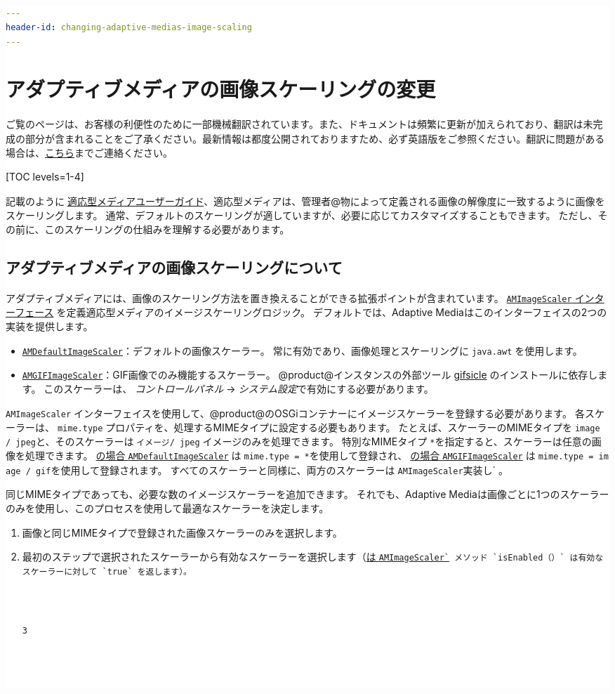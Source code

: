 ```yaml
---
header-id: changing-adaptive-medias-image-scaling
---
```


# アダプティブメディアの画像スケーリングの変更

<p class="alert alert-info"><span class="wysiwyg-color-blue120">ご覧のページは、お客様の利便性のために一部機械翻訳されています。また、ドキュメントは頻繁に更新が加えられており、翻訳は未完成の部分が含まれることをご了承ください。最新情報は都度公開されておりますため、必ず英語版をご参照ください。翻訳に問題がある場合は、<a href="mailto:support-content-jp@liferay.com">こちら</a>までご連絡ください。</span></p>

[TOC levels=1-4]

記載のように [適応型メディアユーザーガイド](/docs/7-1/user/-/knowledge_base/u/adapting-your-media-across-multiple-devices)、適応型メディアは、管理者@物によって定義される画像の解像度に一致するように画像をスケーリングします。 通常、デフォルトのスケーリングが適していますが、必要に応じてカスタマイズすることもできます。 ただし、その前に、このスケーリングの仕組みを理解する必要があります。

## アダプティブメディアの画像スケーリングについて

アダプティブメディアには、画像のスケーリング方法を置き換えることができる拡張ポイントが含まれています。 [ `AMImageScaler` インターフェース](https://github.com/liferay/com-liferay-adaptive-media/blob/master/adaptive-media-image-api/src/main/java/com/liferay/adaptive/media/image/scaler/AMImageScaler.java) を定義適応型メディアのイメージスケーリングロジック。 デフォルトでは、Adaptive Mediaはこのインターフェイスの2つの実装を提供します。

  - [`AMDefaultImageScaler`](https://github.com/liferay/com-liferay-adaptive-media/blob/master/adaptive-media-image-impl/src/main/java/com/liferay/adaptive/media/image/internal/scaler/AMDefaultImageScaler.java)：デフォルトの画像スケーラー。 常に有効であり、画像処理とスケーリングに `java.awt` を使用します。

  - [`AMGIFImageScaler`](https://github.com/liferay/com-liferay-adaptive-media/blob/master/adaptive-media-image-impl/src/main/java/com/liferay/adaptive/media/image/internal/scaler/AMGIFImageScaler.java)：GIF画像でのみ機能するスケーラー。 @product@インスタンスの外部ツール [gifsicle](https://www.lcdf.org/gifsicle/) のインストールに依存します。 このスケーラーは、 *コントロールパネル* → *システム設定*で有効にする必要があります。

`AMImageScaler` インターフェイスを使用して、@product@のOSGiコンテナーにイメージスケーラーを登録する必要があります。 各スケーラーは、 `mime.type` プロパティを、処理するMIMEタイプに設定する必要もあります。 たとえば、スケーラーのMIMEタイプを `image / jpeg`と、そのスケーラーは `イメージ/ jpeg` イメージのみを処理できます。 特別なMIMEタイプ `*`を指定すると、スケーラーは任意の画像を処理できます。 [の場合 `AMDefaultImageScaler`](https://github.com/liferay/com-liferay-adaptive-media/blob/master/adaptive-media-image-impl/src/main/java/com/liferay/adaptive/media/image/internal/scaler/AMDefaultImageScaler.java) は `mime.type = *`を使用して登録され、 [の場合 `AMGIFImageScaler`](https://github.com/liferay/com-liferay-adaptive-media/blob/master/adaptive-media-image-impl/src/main/java/com/liferay/adaptive/media/image/internal/scaler/AMGIFImageScaler.java) は `mime.type = image / gif`を使用して登録されます。 すべてのスケーラーと同様に、両方のスケーラーは `AMImageScaler`実装し` 。</p>

<p spaces-before="0">同じMIMEタイプであっても、必要な数のイメージスケーラーを追加できます。 それでも、Adaptive Mediaは画像ごとに1つのスケーラーのみを使用し、このプロセスを使用して最適なスケーラーを決定します。</p>

<ol start="1">
<li><p spaces-before="0"> 画像と同じMIMEタイプで登録された画像スケーラーのみを選択します。</p></li>
<li><p spaces-before="0"> 最初のステップで選択されたスケーラーから有効なスケーラーを選択します（<a href="https://github.com/liferay/com-liferay-adaptive-media/blob/master/adaptive-media-image-api/src/main/java/com/liferay/adaptive/media/image/scaler/AMImageScaler.java">は <code>AMImageScaler`</a> メソッド `isEnabled（）` は有効なスケーラーに対して `true` を返します）。</li>

3
